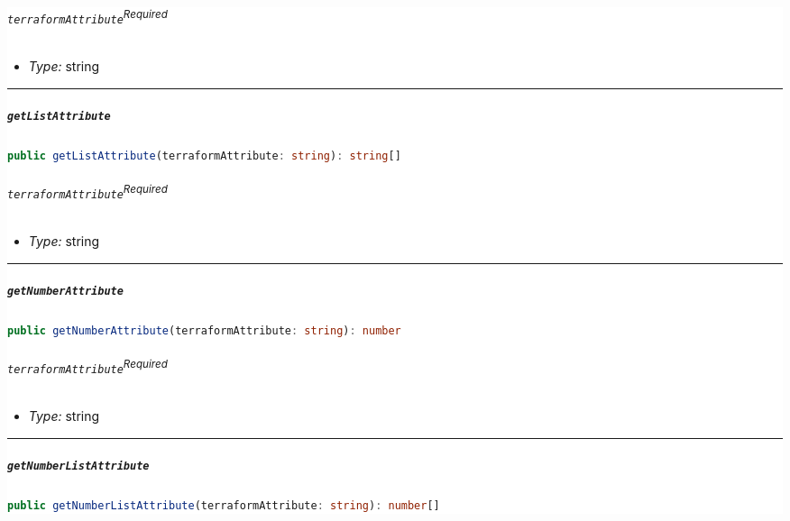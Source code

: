 ###### `terraformAttribute`<sup>Required</sup> <a name="terraformAttribute" id="rhizo-co-terraform-provider-oci.databaseManagementExternalAsm.DatabaseManagementExternalAsmServicedDatabasesOutputReference.getBooleanMapAttribute.parameter.terraformAttribute"></a>

- *Type:* string

---

##### `getListAttribute` <a name="getListAttribute" id="rhizo-co-terraform-provider-oci.databaseManagementExternalAsm.DatabaseManagementExternalAsmServicedDatabasesOutputReference.getListAttribute"></a>

```typescript
public getListAttribute(terraformAttribute: string): string[]
```

###### `terraformAttribute`<sup>Required</sup> <a name="terraformAttribute" id="rhizo-co-terraform-provider-oci.databaseManagementExternalAsm.DatabaseManagementExternalAsmServicedDatabasesOutputReference.getListAttribute.parameter.terraformAttribute"></a>

- *Type:* string

---

##### `getNumberAttribute` <a name="getNumberAttribute" id="rhizo-co-terraform-provider-oci.databaseManagementExternalAsm.DatabaseManagementExternalAsmServicedDatabasesOutputReference.getNumberAttribute"></a>

```typescript
public getNumberAttribute(terraformAttribute: string): number
```

###### `terraformAttribute`<sup>Required</sup> <a name="terraformAttribute" id="rhizo-co-terraform-provider-oci.databaseManagementExternalAsm.DatabaseManagementExternalAsmServicedDatabasesOutputReference.getNumberAttribute.parameter.terraformAttribute"></a>

- *Type:* string

---

##### `getNumberListAttribute` <a name="getNumberListAttribute" id="rhizo-co-terraform-provider-oci.databaseManagementExternalAsm.DatabaseManagementExternalAsmServicedDatabasesOutputReference.getNumberListAttribute"></a>

```typescript
public getNumberListAttribute(terraformAttribute: string): number[]
```

